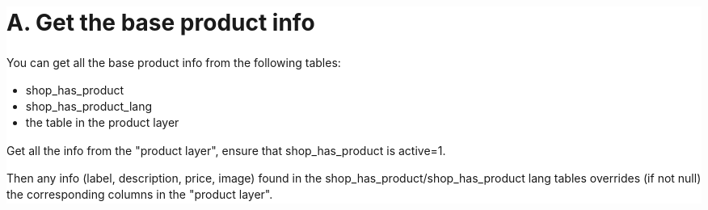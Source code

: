

A. Get the base product info
=======================

You can get all the base product info from the following tables:

- shop_has_product
- shop_has_product_lang
- the table in the product layer

Get all the info from the "product layer",
ensure that shop_has_product is active=1.

Then any info (label, description, price, image) found in the shop_has_product/shop_has_product lang tables
overrides (if not null) the corresponding columns in the "product layer".
















